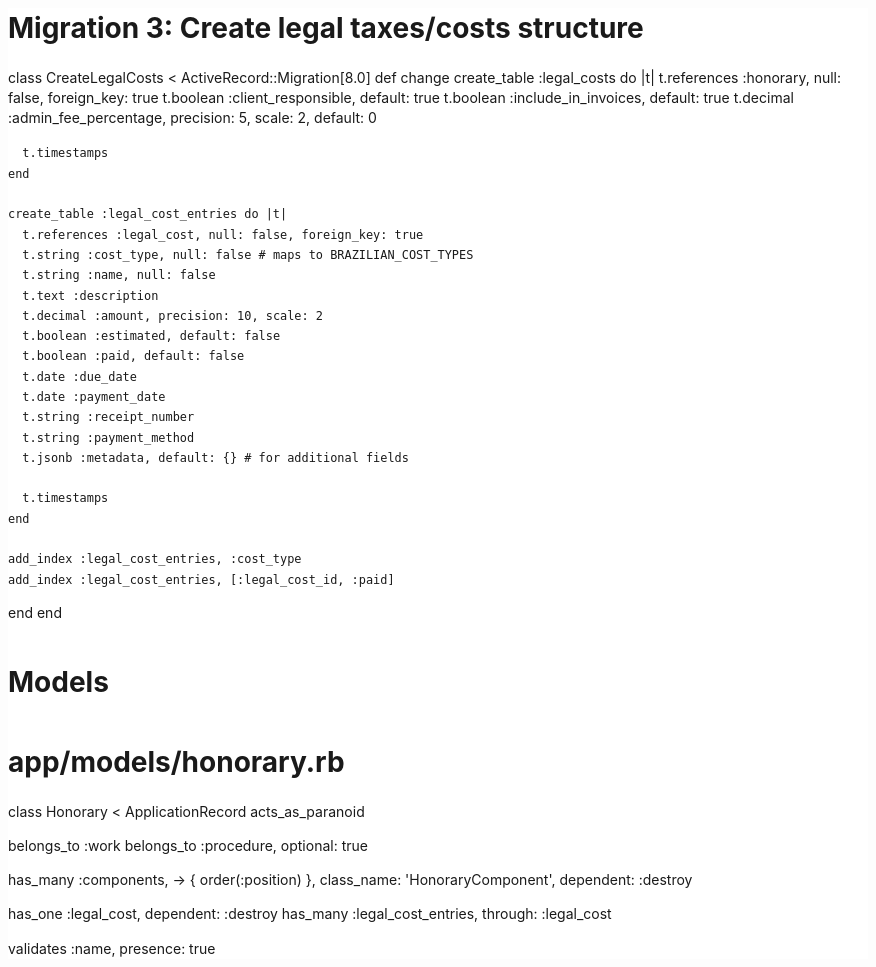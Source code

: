 # Migration 3: Create legal taxes/costs structure
class CreateLegalCosts < ActiveRecord::Migration[8.0]
  def change
    create_table :legal_costs do |t|
      t.references :honorary, null: false, foreign_key: true
      t.boolean :client_responsible, default: true
      t.boolean :include_in_invoices, default: true
      t.decimal :admin_fee_percentage, precision: 5, scale: 2, default: 0
      
      t.timestamps
    end
    
    create_table :legal_cost_entries do |t|
      t.references :legal_cost, null: false, foreign_key: true
      t.string :cost_type, null: false # maps to BRAZILIAN_COST_TYPES
      t.string :name, null: false
      t.text :description
      t.decimal :amount, precision: 10, scale: 2
      t.boolean :estimated, default: false
      t.boolean :paid, default: false
      t.date :due_date
      t.date :payment_date
      t.string :receipt_number
      t.string :payment_method
      t.jsonb :metadata, default: {} # for additional fields
      
      t.timestamps
    end
    
    add_index :legal_cost_entries, :cost_type
    add_index :legal_cost_entries, [:legal_cost_id, :paid]
  end
end

# Models

# app/models/honorary.rb
class Honorary < ApplicationRecord
  acts_as_paranoid
  
  belongs_to :work
  belongs_to :procedure, optional: true
  
  has_many :components, -> { order(:position) }, 
           class_name: 'HonoraryComponent', 
           dependent: :destroy
  
  has_one :legal_cost, dependent: :destroy
  has_many :legal_cost_entries, through: :legal_cost
  
  validates :name, presence: true
  